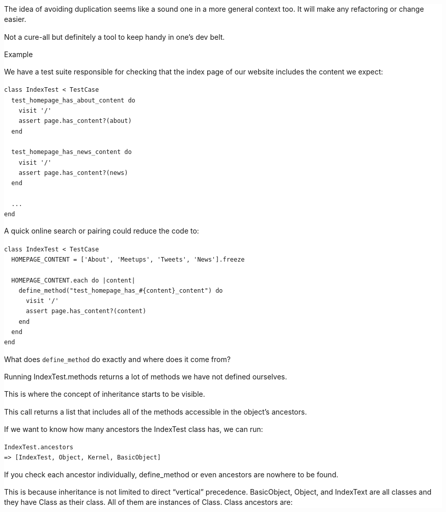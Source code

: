 The idea of avoiding duplication seems like a sound one in a more general context too. It will make any refactoring or change easier.

Not a cure-all but definitely a tool to keep handy in one’s dev belt.

Example

We have a test suite responsible for checking that the index page of our website includes the content we expect:

```
class IndexTest < TestCase
  test_homepage_has_about_content do
    visit '/'
    assert page.has_content?(about)
  end

  test_homepage_has_news_content do
    visit '/'
    assert page.has_content?(news)
  end

  ...
end
```

A quick online search or pairing could reduce the code to:

```
class IndexTest < TestCase
  HOMEPAGE_CONTENT = ['About', 'Meetups', 'Tweets', 'News'].freeze

  HOMEPAGE_CONTENT.each do |content|
    define_method("test_homepage_has_#{content}_content") do
      visit '/'
      assert page.has_content?(content)
    end
  end
end
```

What does `define_method` do exactly and where does it come from?

Running IndexTest.methods returns a lot of methods we have not defined ourselves. 

This is where the concept of inheritance starts to be visible.

This call returns a list that includes all of the methods accessible in the object’s ancestors.

If we want to know how many ancestors the IndexTest class has, we can run:

```
IndexTest.ancestors
=> [IndexTest, Object, Kernel, BasicObject]
```

If you check each ancestor individually, define_method or even ancestors are nowhere to be found.

This is because inheritance is not limited to direct “vertical” precedence. BasicObject, Object, and IndexText are all classes and they have Class as their class. All of them are instances of Class. Class ancestors are:
